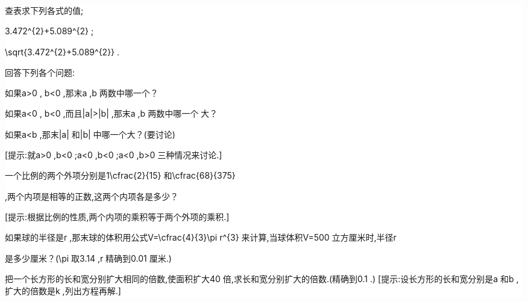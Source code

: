 查表求下列各式的值;

  3.472^{2}+5.089^{2}
; 

  \sqrt{3.472^{2}+5.089^{2}}
.

回答下列各个问题:

  如果a>0
, b<0
,那末a
,b
两数中哪一个？

  如果a<0
, b<0
,而且|a|>|b|
,那末a
,b
两数中哪一个 大？

  如果a<b
,那末|a|
和|b|
中哪一个大？(要讨论)

  [提示:就a>0
,b<0
;a<0
,b<0
;a<0
,b>0
三种情况来讨论.]

一个比例的两个外项分别是1\cfrac{2}{15}
和\cfrac{68}{375}

,两个内项是相等的正数,这两个内项各是多少？

  [提示:根据比例的性质,两个内项的乘积等于两个外项的乘积.]

如果球的半径是r
,那末球的体积用公式V=\cfrac{4}{3}\pi r^{3}
来计算,当球体积V=500
立方厘米时,半径r

是多少厘米？(\pi
取3.14
,r
精确到0.01
厘米.)

把一个长方形的长和宽分别扩大相同的倍数,使面积扩大40
倍,求长和宽分别扩大的倍数.(精确到0.1
.) 
[提示:设长方形的长和宽分别是a
和b
,扩大的倍数是k
,列出方程再解.]
